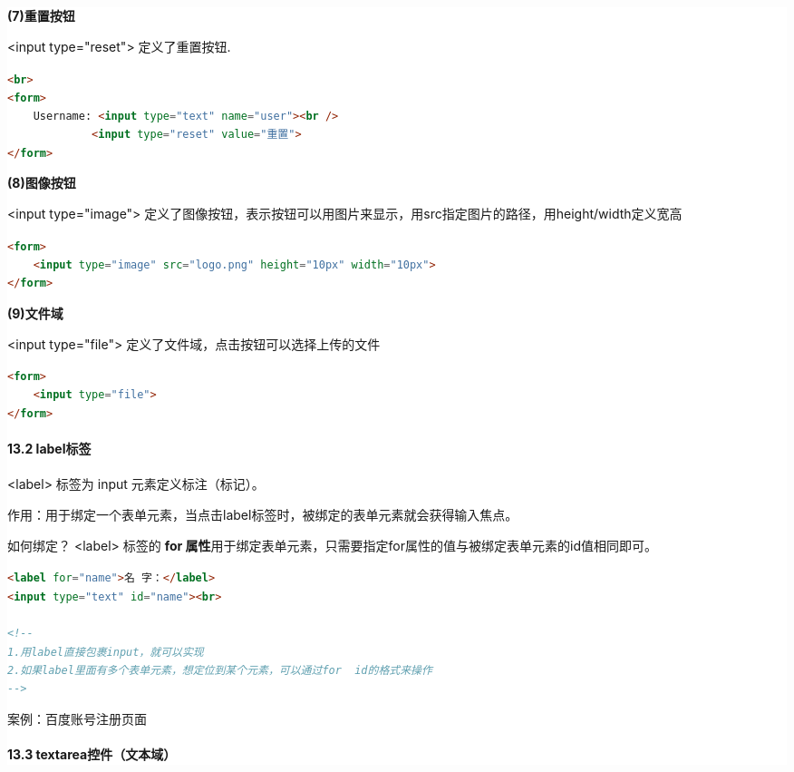 **(7)重置按钮**

\<input type="reset"> 定义了重置按钮.

```html
<br>
<form>
    Username: <input type="text" name="user"><br />
    		 <input type="reset" value="重置">
</form>

```

**(8)图像按钮**

\<input type="image"> 定义了图像按钮，表示按钮可以用图片来显示，用src指定图片的路径，用height/width定义宽高

```html
<form>
    <input type="image" src="logo.png" height="10px" width="10px">
</form>

```

**(9)文件域**

\<input type="file"> 定义了文件域，点击按钮可以选择上传的文件

```html
<form>
    <input type="file">
</form>

```

#### 13.2 label标签

\<label> 标签为 input 元素定义标注（标记）。

作用：用于绑定一个表单元素，当点击label标签时，被绑定的表单元素就会获得输入焦点。

如何绑定？ \<label> 标签的 **for 属性**用于绑定表单元素，只需要指定for属性的值与被绑定表单元素的id值相同即可。

```html
<label for="name">名 字：</label>
<input type="text" id="name"><br>

<!-- 
1.用label直接包裹input，就可以实现
2.如果label里面有多个表单元素，想定位到某个元素，可以通过for  id的格式来操作
-->

```

案例：百度账号注册页面



#### 13.3 textarea控件（文本域）

